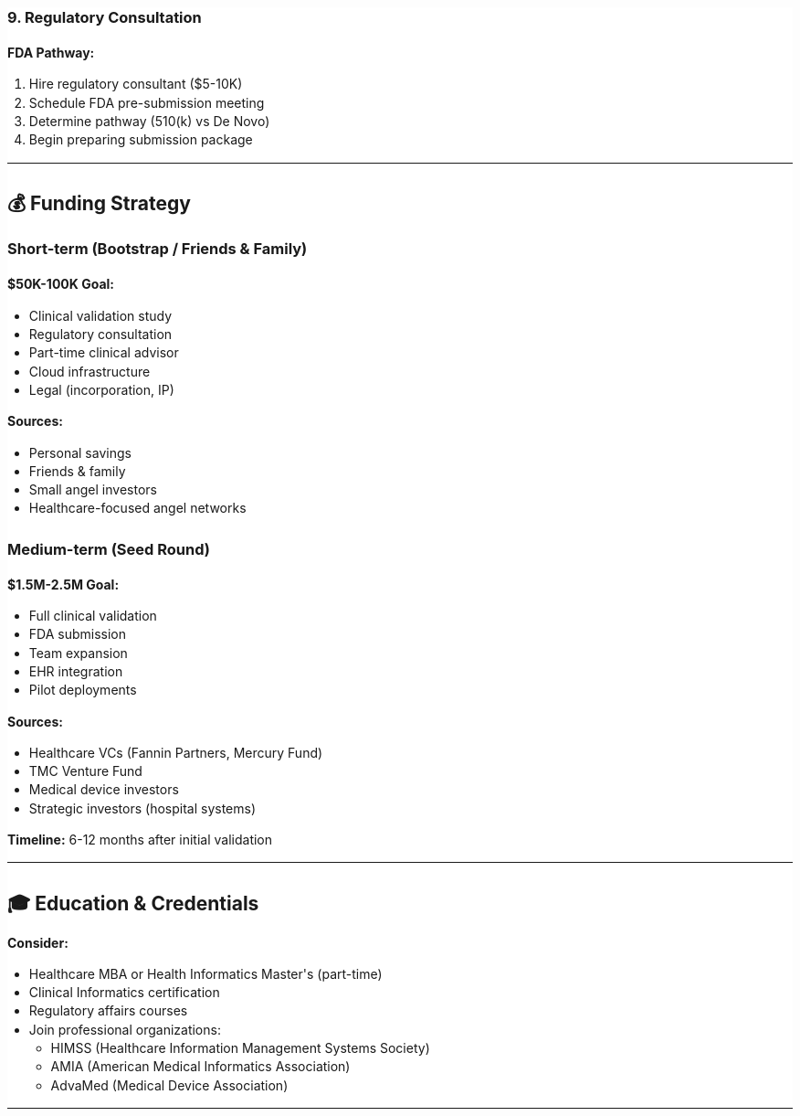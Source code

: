 ### 9. Regulatory Consultation

**FDA Pathway:**
1. Hire regulatory consultant ($5-10K)
2. Schedule FDA pre-submission meeting
3. Determine pathway (510(k) vs De Novo)
4. Begin preparing submission package

---

## 💰 Funding Strategy

### Short-term (Bootstrap / Friends & Family)

**$50K-100K Goal:**
- Clinical validation study
- Regulatory consultation
- Part-time clinical advisor
- Cloud infrastructure
- Legal (incorporation, IP)

**Sources:**
- Personal savings
- Friends & family
- Small angel investors
- Healthcare-focused angel networks

### Medium-term (Seed Round)

**$1.5M-2.5M Goal:**
- Full clinical validation
- FDA submission
- Team expansion
- EHR integration
- Pilot deployments

**Sources:**
- Healthcare VCs (Fannin Partners, Mercury Fund)
- TMC Venture Fund
- Medical device investors
- Strategic investors (hospital systems)

**Timeline:** 6-12 months after initial validation

---

## 🎓 Education & Credentials

**Consider:**
- Healthcare MBA or Health Informatics Master's (part-time)
- Clinical Informatics certification
- Regulatory affairs courses
- Join professional organizations:
  - HIMSS (Healthcare Information Management Systems Society)
  - AMIA (American Medical Informatics Association)
  - AdvaMed (Medical Device Association)

---